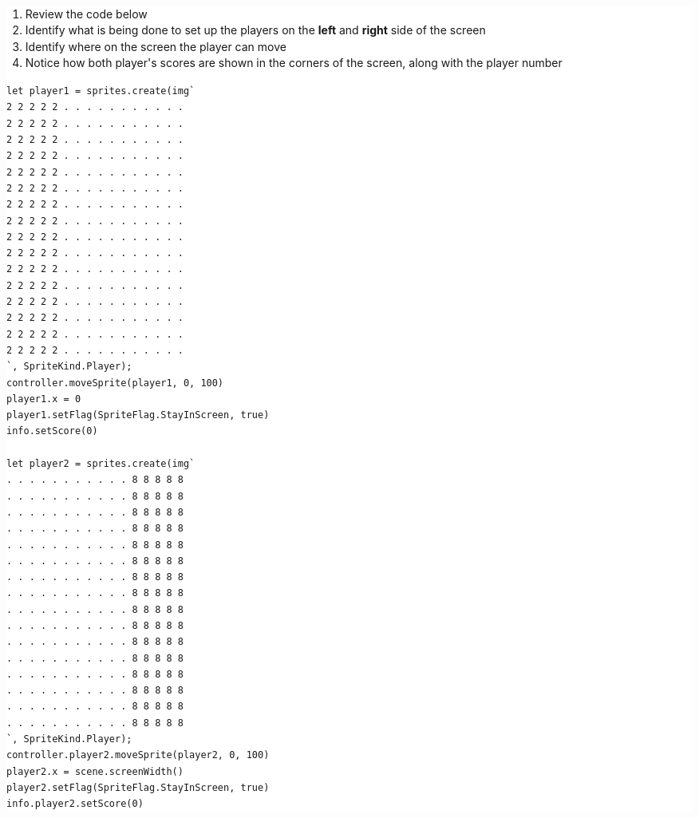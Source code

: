 1. Review the code below
2. Identify what is being done to set up the players on the **left** and **right** side of the screen
3. Identify where on the screen the player can move
4. Notice how both player's scores are shown in the corners of the screen, along with the player number

```blocks
let player1 = sprites.create(img`
2 2 2 2 2 . . . . . . . . . . . 
2 2 2 2 2 . . . . . . . . . . . 
2 2 2 2 2 . . . . . . . . . . . 
2 2 2 2 2 . . . . . . . . . . . 
2 2 2 2 2 . . . . . . . . . . . 
2 2 2 2 2 . . . . . . . . . . . 
2 2 2 2 2 . . . . . . . . . . . 
2 2 2 2 2 . . . . . . . . . . . 
2 2 2 2 2 . . . . . . . . . . . 
2 2 2 2 2 . . . . . . . . . . . 
2 2 2 2 2 . . . . . . . . . . . 
2 2 2 2 2 . . . . . . . . . . . 
2 2 2 2 2 . . . . . . . . . . . 
2 2 2 2 2 . . . . . . . . . . . 
2 2 2 2 2 . . . . . . . . . . . 
2 2 2 2 2 . . . . . . . . . . . 
`, SpriteKind.Player);
controller.moveSprite(player1, 0, 100)
player1.x = 0
player1.setFlag(SpriteFlag.StayInScreen, true)
info.setScore(0)

let player2 = sprites.create(img`
. . . . . . . . . . . 8 8 8 8 8 
. . . . . . . . . . . 8 8 8 8 8 
. . . . . . . . . . . 8 8 8 8 8 
. . . . . . . . . . . 8 8 8 8 8 
. . . . . . . . . . . 8 8 8 8 8 
. . . . . . . . . . . 8 8 8 8 8 
. . . . . . . . . . . 8 8 8 8 8 
. . . . . . . . . . . 8 8 8 8 8 
. . . . . . . . . . . 8 8 8 8 8 
. . . . . . . . . . . 8 8 8 8 8 
. . . . . . . . . . . 8 8 8 8 8 
. . . . . . . . . . . 8 8 8 8 8 
. . . . . . . . . . . 8 8 8 8 8 
. . . . . . . . . . . 8 8 8 8 8 
. . . . . . . . . . . 8 8 8 8 8 
. . . . . . . . . . . 8 8 8 8 8 
`, SpriteKind.Player);
controller.player2.moveSprite(player2, 0, 100)
player2.x = scene.screenWidth()
player2.setFlag(SpriteFlag.StayInScreen, true)
info.player2.setScore(0)
```
